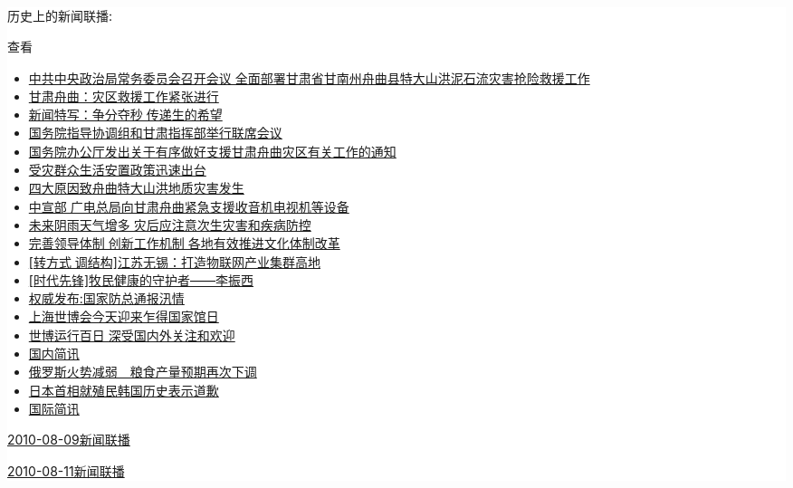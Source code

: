 


历史上的新闻联播:

 查看
 

* [中共中央政治局常务委员会召开会议 全面部署甘肃省甘南州舟曲县特大山洪泥石流灾害抢险救援工作](#中共中央政治局常务委员会召开会议-全面部署甘肃省甘南州舟曲县特大山洪泥石流灾害抢险救援工作)
* [甘肃舟曲：灾区救援工作紧张进行](#甘肃舟曲：灾区救援工作紧张进行)
* [新闻特写：争分夺秒 传递生的希望](#新闻特写：争分夺秒-传递生的希望)
* [国务院指导协调组和甘肃指挥部举行联席会议](#国务院指导协调组和甘肃指挥部举行联席会议)
* [国务院办公厅发出关于有序做好支援甘肃舟曲灾区有关工作的通知](#国务院办公厅发出关于有序做好支援甘肃舟曲灾区有关工作的通知)
* [受灾群众生活安置政策迅速出台](#受灾群众生活安置政策迅速出台)
* [四大原因致舟曲特大山洪地质灾害发生](#四大原因致舟曲特大山洪地质灾害发生)
* [中宣部 广电总局向甘肃舟曲紧急支援收音机电视机等设备](#中宣部-广电总局向甘肃舟曲紧急支援收音机电视机等设备)
* [未来阴雨天气增多 灾后应注意次生灾害和疾病防控](#未来阴雨天气增多-灾后应注意次生灾害和疾病防控)
* [完善领导体制 创新工作机制 各地有效推进文化体制改革](#完善领导体制-创新工作机制-各地有效推进文化体制改革)
* [[转方式 调结构]江苏无锡：打造物联网产业集群高地](#转方式-调结构-江苏无锡：打造物联网产业集群高地)
* [[时代先锋]牧民健康的守护者——李振西](#时代先锋-牧民健康的守护者——李振西)
* [权威发布:国家防总通报汛情](#权威发布-国家防总通报汛情)
* [上海世博会今天迎来乍得国家馆日](#上海世博会今天迎来乍得国家馆日)
* [世博运行百日 深受国内外关注和欢迎](#世博运行百日-深受国内外关注和欢迎)
* [国内简讯](#国内简讯)
* [俄罗斯火势减弱　粮食产量预期再次下调](#俄罗斯火势减弱　粮食产量预期再次下调)
* [日本首相就殖民韩国历史表示道歉](#日本首相就殖民韩国历史表示道歉)
* [国际简讯](#国际简讯)






[2010-08-09新闻联播](/xinwenlianbo/20100809)


[2010-08-11新闻联播](/xinwenlianbo/20100811)



